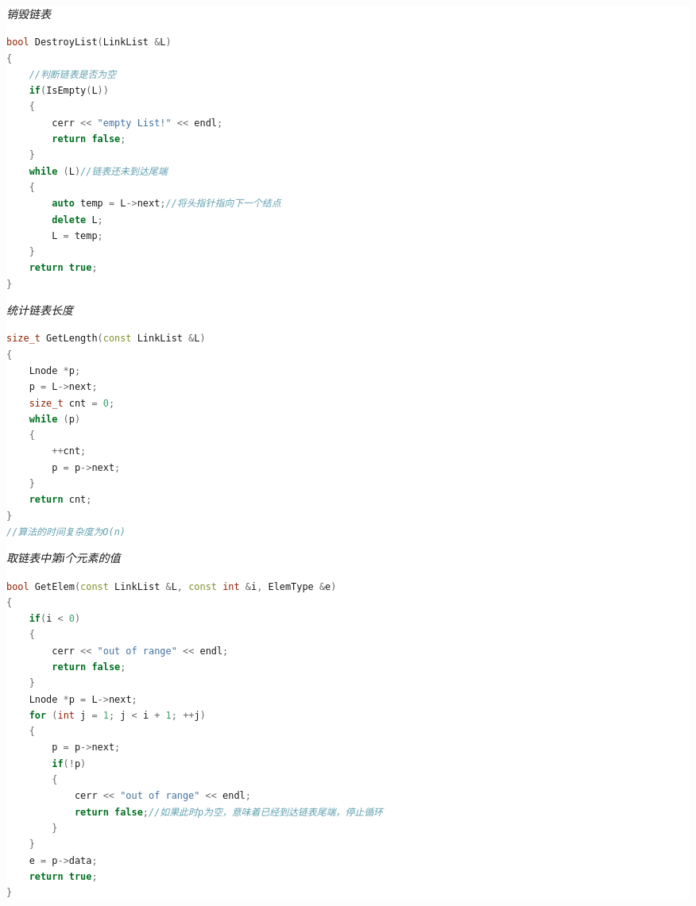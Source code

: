 *销毁链表*

~~~cpp
bool DestroyList(LinkList &L)
{
    //判断链表是否为空
    if(IsEmpty(L))
    {
        cerr << "empty List!" << endl;
        return false;
    }
    while (L)//链表还未到达尾端
    {
        auto temp = L->next;//将头指针指向下一个结点
        delete L;
        L = temp;
    }
    return true;
}
~~~

*统计链表长度*

~~~cpp
size_t GetLength(const LinkList &L)
{
    Lnode *p;
    p = L->next;
    size_t cnt = 0;
    while (p)
    {
        ++cnt;
        p = p->next;
    }
    return cnt;
}
//算法的时间复杂度为O(n)
~~~

*取链表中第i个元素的值*

~~~cpp
bool GetElem(const LinkList &L, const int &i, ElemType &e)
{
    if(i < 0)
    {
        cerr << "out of range" << endl;
        return false;
    }
    Lnode *p = L->next;
    for (int j = 1; j < i + 1; ++j)
    {
        p = p->next;
        if(!p)
        {
            cerr << "out of range" << endl;
            return false;//如果此时p为空，意味着已经到达链表尾端，停止循环
        }
    }
    e = p->data;
    return true;
}
~~~
